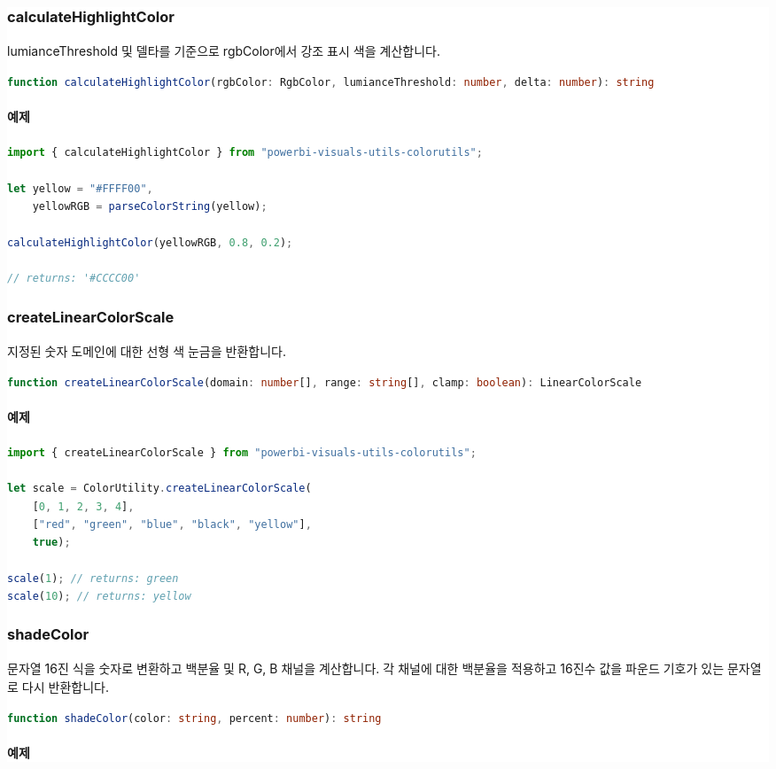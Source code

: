 ### <a name="calculatehighlightcolor"></a>calculateHighlightColor
lumianceThreshold 및 델타를 기준으로 rgbColor에서 강조 표시 색을 계산합니다.

```typescript
function calculateHighlightColor(rgbColor: RgbColor, lumianceThreshold: number, delta: number): string
```

#### <a name="example"></a>예제

```typescript
import { calculateHighlightColor } from "powerbi-visuals-utils-colorutils";

let yellow = "#FFFF00",
    yellowRGB = parseColorString(yellow);

calculateHighlightColor(yellowRGB, 0.8, 0.2);

// returns: '#CCCC00'
```

### <a name="createlinearcolorscale"></a>createLinearColorScale
지정된 숫자 도메인에 대한 선형 색 눈금을 반환합니다.

```typescript
function createLinearColorScale(domain: number[], range: string[], clamp: boolean): LinearColorScale
```

#### <a name="example"></a>예제

```typescript
import { createLinearColorScale } from "powerbi-visuals-utils-colorutils";

let scale = ColorUtility.createLinearColorScale(
    [0, 1, 2, 3, 4],
    ["red", "green", "blue", "black", "yellow"],
    true);

scale(1); // returns: green
scale(10); // returns: yellow
```

### <a name="shadecolor"></a>shadeColor
문자열 16진 식을 숫자로 변환하고 백분율 및 R, G, B 채널을 계산합니다.
각 채널에 대한 백분율을 적용하고 16진수 값을 파운드 기호가 있는 문자열로 다시 반환합니다.

```typescript
function shadeColor(color: string, percent: number): string
```

#### <a name="example"></a>예제
